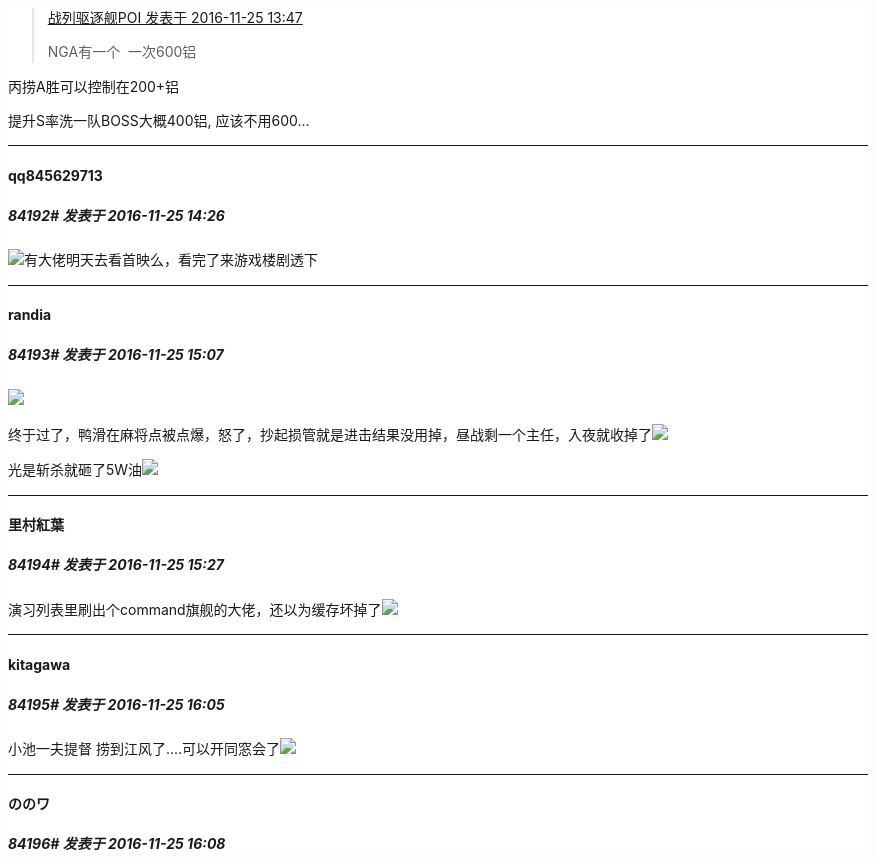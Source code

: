 
<blockquote><a href="httphttps://bbs.saraba1st.com/2b/forum.php?mod=redirect&amp;goto=findpost&amp;pid=34288385&amp;ptid=930880" target="_blank">战列驱逐舰POI 发表于 2016-11-25 13:47</a>

NGA有一个  一次600铝</blockquote>
丙捞A胜可以控制在200+铝

提升S率洗一队BOSS大概400铝, 应该不用600...


*****

####  qq845629713  
##### 84192#       发表于 2016-11-25 14:26


<img src="https://static.saraba1st.com/image/smiley/face/149.gif" referrerpolicy="no-referrer">有大佬明天去看首映么，看完了来游戏楼剧透下


*****

####  randia  
##### 84193#       发表于 2016-11-25 15:07


<img src="http://pic.yupoo.com/randia/G1ISfENQ/Qbdd4.jpg" referrerpolicy="no-referrer">


终于过了，鸭滑在麻将点被点爆，怒了，抄起损管就是进击结果没用掉，昼战剩一个主任，入夜就收掉了<img src="https://static.saraba1st.com/image/smiley/nq/012.gif" referrerpolicy="no-referrer">

光是斩杀就砸了5W油<img src="https://static.saraba1st.com/image/smiley/nq/010.gif" referrerpolicy="no-referrer">


*****

####  里村紅葉  
##### 84194#       发表于 2016-11-25 15:27


演习列表里刷出个command旗舰的大佬，还以为缓存坏掉了<img src="https://static.saraba1st.com/image/smiley/face/06.gif" referrerpolicy="no-referrer">


*****

####  kitagawa  
##### 84195#       发表于 2016-11-25 16:05


小池一夫提督 捞到江风了....可以开同窓会了<img src="https://static.saraba1st.com/image/smiley/face/29.gif" referrerpolicy="no-referrer">


*****

####  ののワ  
##### 84196#       发表于 2016-11-25 16:08
